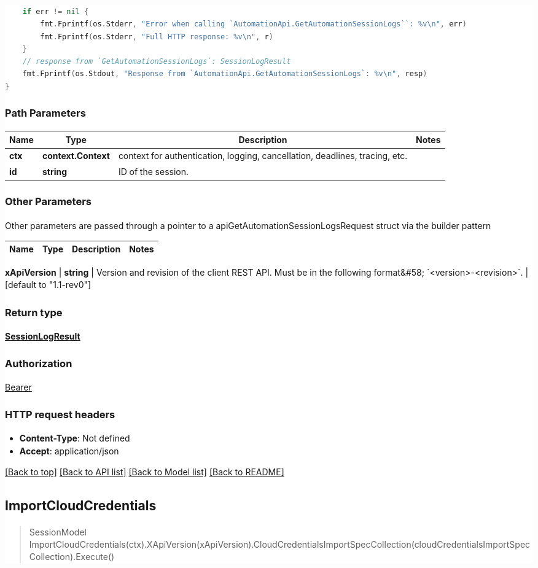 ```go
    if err != nil {
        fmt.Fprintf(os.Stderr, "Error when calling `AutomationApi.GetAutomationSessionLogs``: %v\n", err)
        fmt.Fprintf(os.Stderr, "Full HTTP response: %v\n", r)
    }
    // response from `GetAutomationSessionLogs`: SessionLogResult
    fmt.Fprintf(os.Stdout, "Response from `AutomationApi.GetAutomationSessionLogs`: %v\n", resp)
}
```

### Path Parameters


Name | Type | Description  | Notes
------------- | ------------- | ------------- | -------------
**ctx** | **context.Context** | context for authentication, logging, cancellation, deadlines, tracing, etc.
**id** | **string** | ID of the session. | 

### Other Parameters

Other parameters are passed through a pointer to a apiGetAutomationSessionLogsRequest struct via the builder pattern


Name | Type | Description  | Notes
------------- | ------------- | ------------- | -------------

 **xApiVersion** | **string** | Version and revision of the client REST API. Must be in the following format&amp;#58; &#x60;&lt;version&gt;-&lt;revision&gt;&#x60;. | [default to &quot;1.1-rev0&quot;]

### Return type

[**SessionLogResult**](SessionLogResult.md)

### Authorization

[Bearer](../README.md#Bearer)

### HTTP request headers

- **Content-Type**: Not defined
- **Accept**: application/json

[[Back to top]](#) [[Back to API list]](../README.md#documentation-for-api-endpoints)
[[Back to Model list]](../README.md#documentation-for-models)
[[Back to README]](../README.md)


## ImportCloudCredentials

> SessionModel ImportCloudCredentials(ctx).XApiVersion(xApiVersion).CloudCredentialsImportSpecCollection(cloudCredentialsImportSpecCollection).Execute()
